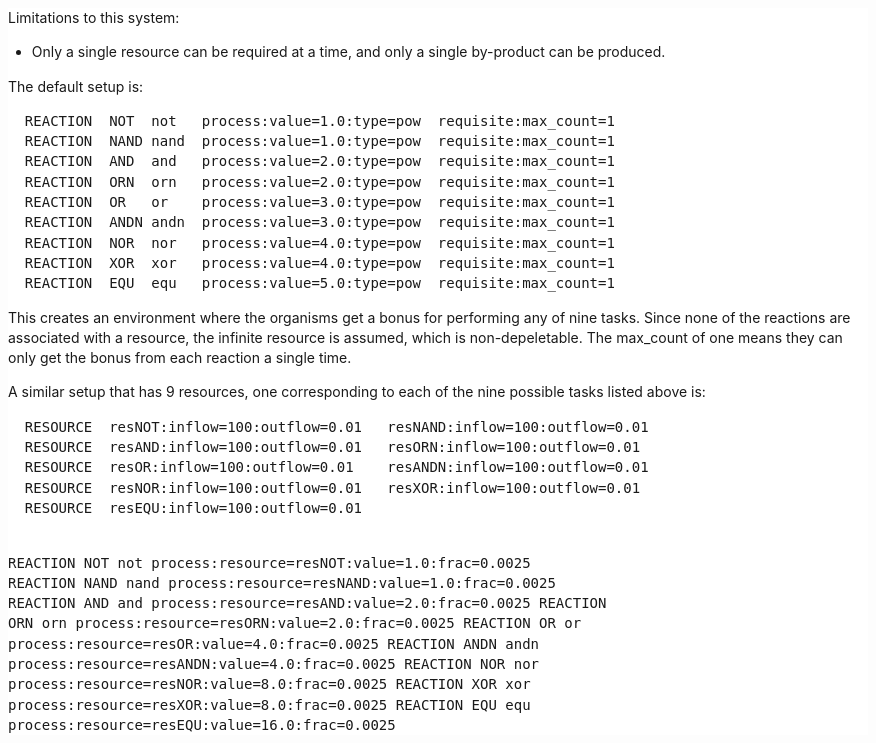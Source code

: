</p>

<p>
Limitations to this system:
<ul>
<li>
  Only a single resource can be required at a time, and only a single
  by-product can be produced.
</li>
</ul>

<p>
The default setup is:
<pre>
  REACTION  NOT  not   process:value=1.0:type=pow  requisite:max_count=1
  REACTION  NAND nand  process:value=1.0:type=pow  requisite:max_count=1
  REACTION  AND  and   process:value=2.0:type=pow  requisite:max_count=1
  REACTION  ORN  orn   process:value=2.0:type=pow  requisite:max_count=1
  REACTION  OR   or    process:value=3.0:type=pow  requisite:max_count=1
  REACTION  ANDN andn  process:value=3.0:type=pow  requisite:max_count=1
  REACTION  NOR  nor   process:value=4.0:type=pow  requisite:max_count=1
  REACTION  XOR  xor   process:value=4.0:type=pow  requisite:max_count=1
  REACTION  EQU  equ   process:value=5.0:type=pow  requisite:max_count=1
</pre>
</p>

<p>
This creates an environment where the organisms get a bonus for performing
any of nine tasks.  Since none of the reactions are associated with a
resource, the infinite resource is assumed, which is non-depeletable.
The max_count of one means they can only get the bonus from each reaction
a single time.
</p>

<p>
A similar setup that has 9 resources, one corresponding to each of the nine
possible tasks listed above is:
<pre>
  RESOURCE  resNOT:inflow=100:outflow=0.01   resNAND:inflow=100:outflow=0.01
  RESOURCE  resAND:inflow=100:outflow=0.01   resORN:inflow=100:outflow=0.01
  RESOURCE  resOR:inflow=100:outflow=0.01    resANDN:inflow=100:outflow=0.01
  RESOURCE  resNOR:inflow=100:outflow=0.01   resXOR:inflow=100:outflow=0.01
  RESOURCE  resEQU:inflow=100:outflow=0.01
  
  REACTION  NOT  not   process:resource=resNOT:value=1.0:frac=0.0025
  REACTION  NAND nand  process:resource=resNAND:value=1.0:frac=0.0025
  REACTION  AND  and   process:resource=resAND:value=2.0:frac=0.0025
  REACTION  ORN  orn   process:resource=resORN:value=2.0:frac=0.0025
  REACTION  OR   or    process:resource=resOR:value=4.0:frac=0.0025
  REACTION  ANDN andn  process:resource=resANDN:value=4.0:frac=0.0025
  REACTION  NOR  nor   process:resource=resNOR:value=8.0:frac=0.0025
  REACTION  XOR  xor   process:resource=resXOR:value=8.0:frac=0.0025
  REACTION  EQU  equ   process:resource=resEQU:value=16.0:frac=0.0025
</pre>
</p>
